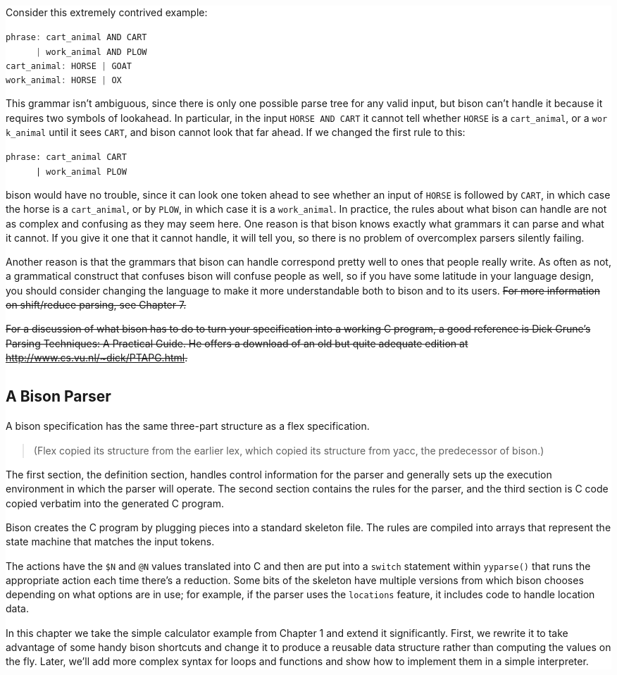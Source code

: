 Consider this extremely contrived example:

```c
phrase: cart_animal AND CART
      | work_animal AND PLOW
cart_animal: HORSE | GOAT
work_animal: HORSE | OX
```

This grammar isn’t ambiguous, since there is only one possible parse tree for any valid input, but bison can’t handle it because it requires two symbols of lookahead. In particular, in the input `HORSE AND CART` it cannot tell whether `HORSE` is a `cart_animal`, or a `work_animal` until it sees `CART`, and bison cannot look that far ahead. If we changed the first rule to this:

```
phrase: cart_animal CART
      | work_animal PLOW
```

bison would have no trouble, since it can look one token ahead to see whether an input of `HORSE` is followed by `CART`, in which case the horse is a `cart_animal`, or by `PLOW`, in which case it is a `work_animal`. In practice, the rules about what bison can handle are not as complex and confusing as they may seem here. One reason is that bison knows exactly what grammars it can parse and what it cannot. If you give it one that it cannot handle, it will tell you, so there is no problem of overcomplex parsers silently failing.

Another reason is that the grammars that bison can handle correspond pretty well to ones that people really write. As often as not, a grammatical construct that confuses bison will confuse people as well, so if you have some latitude in your language design, you should consider changing the language to make it more understandable both to bison and to its users. ~~For more information on shift/reduce parsing, see Chapter 7.~~

~~For a discussion of what bison has to do to turn your specification into a working C program, a good reference is Dick Grune’s Parsing Techniques: A Practical Guide. He offers a download of an old but quite adequate edition at http://www.cs.vu.nl/~dick/PTAPG.html.~~

## A Bison Parser

A bison specification has the same three-part structure as a flex specification.

> (Flex copied its structure from the earlier lex, which copied its structure from yacc, the predecessor of bison.)

The first section, the definition section, handles control information for the parser and generally sets up the execution environment in which the parser will operate. The second section contains the rules for the parser, and the third section is C code copied verbatim into the generated C program.

Bison creates the C program by plugging pieces into a standard skeleton file. The rules are compiled into arrays that represent the state machine that matches the input tokens.

The actions have the `$N` and `@N` values translated into C and then are put into a `switch` statement within `yyparse()` that runs the appropriate action each time there’s a reduction. Some bits of the skeleton have multiple versions from which bison chooses depending on what options are in use; for example, if the parser uses the `locations` feature, it includes code to handle location data.

In this chapter we take the simple calculator example from Chapter 1 and extend it significantly. First, we rewrite it to take advantage of some handy bison shortcuts and change it to produce a reusable data structure rather than computing the values on the fly. Later, we’ll add more complex syntax for loops and functions and show how to implement them in a simple interpreter.
